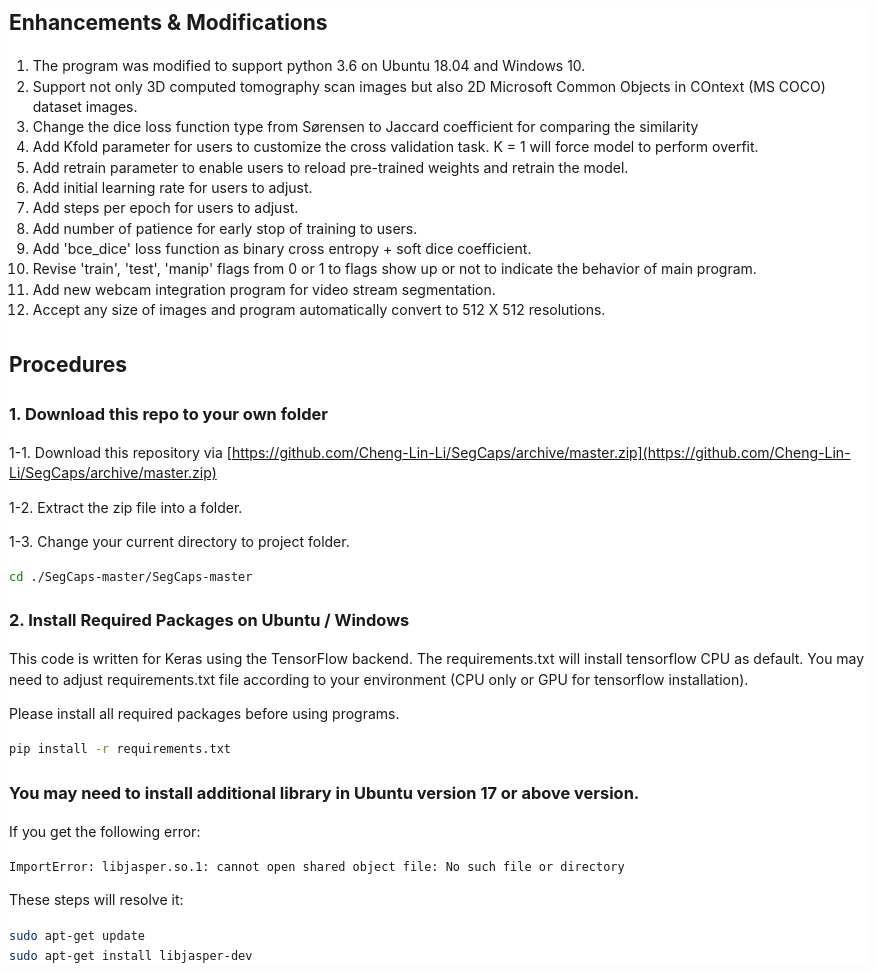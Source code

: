 ## Enhancements & Modifications

1. The program was modified to support python 3.6 on Ubuntu 18.04 and Windows 10.
2. Support not only 3D computed tomography scan images but also 2D Microsoft Common Objects in COntext (MS COCO) dataset images.
3. Change the dice loss function type from Sørensen to Jaccard coefficient for comparing the similarity
4. Add Kfold parameter for users to customize the cross validation task. K = 1 will force model to perform overfit.
5. Add retrain parameter to enable users to reload pre-trained weights and retrain the model.
6. Add initial learning rate for users to adjust.
7. Add steps per epoch for users to adjust.
8. Add number of patience for early stop of training to users.
9. Add 'bce_dice' loss function as binary cross entropy + soft dice coefficient.
10. Revise 'train', 'test', 'manip' flags from 0 or 1 to flags show up or not to indicate the behavior of main program.
11. Add new webcam integration program for video stream segmentation.
12. Accept any size of images and program automatically convert to 512 X 512 resolutions.
## Procedures 

### 1. Download this repo to your own folder
  1-1. Download this repository via [https://github.com/Cheng-Lin-Li/SegCaps/archive/master.zip](https://github.com/Cheng-Lin-Li/SegCaps/archive/master.zip)

  1-2. Extract the zip file into a folder.

  1-3. Change your current directory to project folder.

  ```bash
  cd ./SegCaps-master/SegCaps-master
  ```

### 2. Install Required Packages on Ubuntu / Windows
This code is written for Keras using the TensorFlow backend. 
The requirements.txt will install tensorflow CPU as default. You may need to adjust requirements.txt file according to your environment (CPU only or GPU for tensorflow installation). 

Please install all required packages before using programs.

```bash
pip install -r requirements.txt
```
### You may need to install additional library in Ubuntu version 17 or above version.
If you get the following error:
```text
ImportError: libjasper.so.1: cannot open shared object file: No such file or directory
```
These steps will resolve it:
```bash
sudo apt-get update
sudo apt-get install libjasper-dev
```
